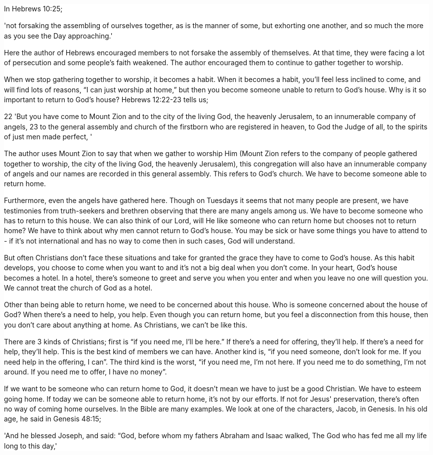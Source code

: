In Hebrews 10:25; 

'not forsaking the assembling of ourselves together, as is the manner of some, but exhorting one another, and so much the more as you see the Day approaching.'

Here the author of Hebrews encouraged members to not forsake the assembly of themselves. At that time, they were facing a lot of persecution and some people’s faith weakened. The author encouraged them to continue to gather together to worship. 

When we stop gathering together to worship, it becomes a habit. When it becomes a habit, you’ll feel less inclined to come, and will find lots of reasons, “I can just worship at home,” but then you become someone unable to return to God’s house. Why is it so important to return to God’s house? Hebrews 12:22-23 tells us; 

22 'But you have come to Mount Zion and to the city of the living God, the heavenly Jerusalem, to an innumerable company of angels, 
23 to the general assembly and church of the firstborn who are registered in heaven, to God the Judge of all, to the spirits of just men made perfect, '

The author uses Mount Zion to say that when we gather to worship Him (Mount Zion refers to the company of people gathered together to worship, the city of the living God, the heavenly Jerusalem), this congregation will also have an innumerable company of angels and our names are recorded in this general assembly. This refers to God’s church. We have to become someone able to return home. 

Furthermore, even the angels have gathered here. Though on Tuesdays it seems that not many people are present, we have testimonies from truth-seekers and brethren observing that there are many angels among us. We have to become someone who has to return to this house. We can also think of our Lord, will He like someone who can return home but chooses not to return home? We have to think about why men cannot return to God’s house. You may be sick or have some things you have to attend to - if it’s not international and has no way to come then in such cases, God will understand. 

But often Christians don’t face these situations and take for granted the grace they have to come to God’s house. As this habit develops, you choose to come when you want to and it’s not a big deal when you don’t come. In your heart, God’s house becomes a hotel. In a hotel, there’s someone to greet and serve you when you enter and when you leave no one will question you. We cannot treat the church of God as a hotel. 

Other than being able to return home, we need to be concerned about this house. Who is someone concerned about the house of God? When there’s a need to help, you help. Even though you can return home, but you feel a disconnection from this house, then you don’t care about anything at home. As Christians, we can’t be like this. 

There are 3 kinds of Christians; first is “if you need me, I’ll be here.” If there’s a need for offering, they’ll help. If there’s a need for help, they’ll help. This is the best kind of members we can have. Another kind is, “if you need someone, don’t look for me. If you need help in the offering, I can”. The third kind is the worst, “if you need me, I’m not here. If you need me to do something, I’m not around. If you need me to offer, I have no money”. 

If we want to be someone who can return home to God, it doesn’t mean we have to just be a good Christian. We have to esteem going home. If today we can be someone able to return home, it’s not by our efforts. If not for Jesus' preservation, there’s often no way of coming home ourselves. In the Bible are many examples. We look at one of the characters, Jacob, in Genesis. In his old age, he said in Genesis 48:15; 

'And he blessed Joseph, and said: “God, before whom my fathers Abraham and Isaac walked, The God who has fed me all my life long to this day,'
